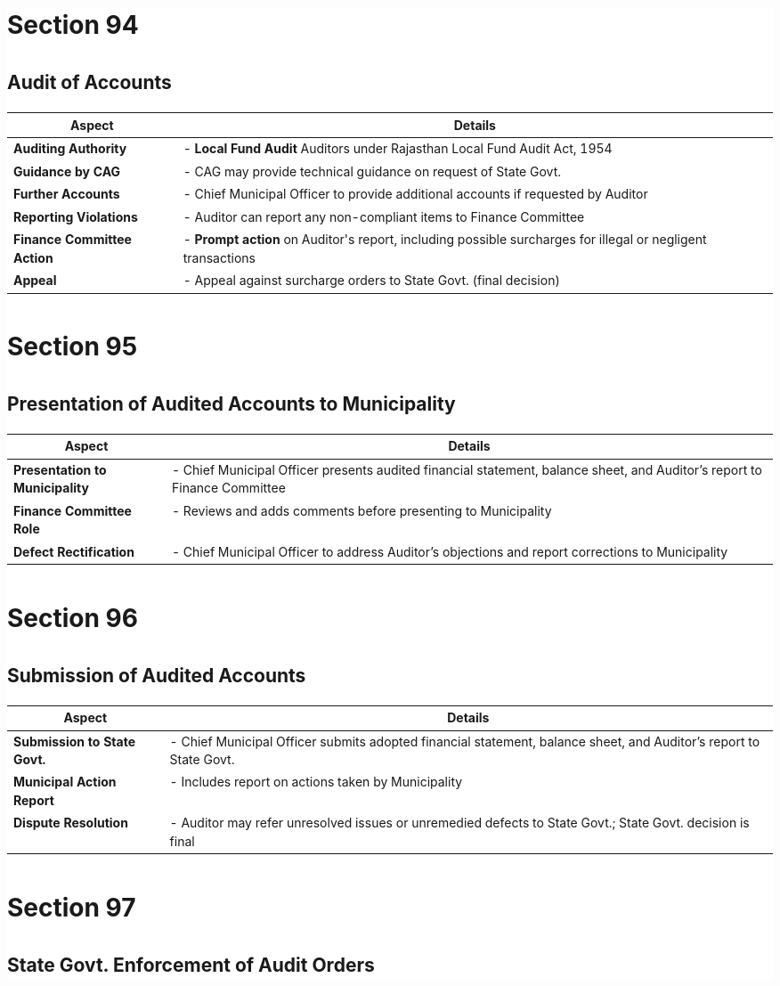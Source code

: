 # Section 94

## Audit of Accounts

| Aspect                       | Details                                                                                                      |
| ---------------------------- | ------------------------------------------------------------------------------------------------------------ |
| **Auditing Authority**       | - **Local Fund Audit** Auditors under Rajasthan Local Fund Audit Act, 1954                                   |
| **Guidance by CAG**          | - CAG may provide technical guidance on request of State Govt.                                               |
| **Further Accounts**         | - Chief Municipal Officer to provide additional accounts if requested by Auditor                             |
| **Reporting Violations**     | - Auditor can report any non-compliant items to Finance Committee                                            |
| **Finance Committee Action** | - **Prompt action** on Auditor's report, including possible surcharges for illegal or negligent transactions |
| **Appeal**                   | - Appeal against surcharge orders to State Govt. (final decision)                                            |

# Section 95

## Presentation of Audited Accounts to Municipality

| Aspect                           | Details                                                                                                                  |
| -------------------------------- | ------------------------------------------------------------------------------------------------------------------------ |
| **Presentation to Municipality** | - Chief Municipal Officer presents audited financial statement, balance sheet, and Auditor’s report to Finance Committee |
| **Finance Committee Role**       | - Reviews and adds comments before presenting to Municipality                                                            |
| **Defect Rectification**         | - Chief Municipal Officer to address Auditor’s objections and report corrections to Municipality                         |

# Section 96

## Submission of Audited Accounts

| Aspect                        | Details                                                                                                           |
| ----------------------------- | ----------------------------------------------------------------------------------------------------------------- |
| **Submission to State Govt.** | - Chief Municipal Officer submits adopted financial statement, balance sheet, and Auditor’s report to State Govt. |
| **Municipal Action Report**   | - Includes report on actions taken by Municipality                                                                |
| **Dispute Resolution**        | - Auditor may refer unresolved issues or unremedied defects to State Govt.; State Govt. decision is final         |

# Section 97

## State Govt. Enforcement of Audit Orders
